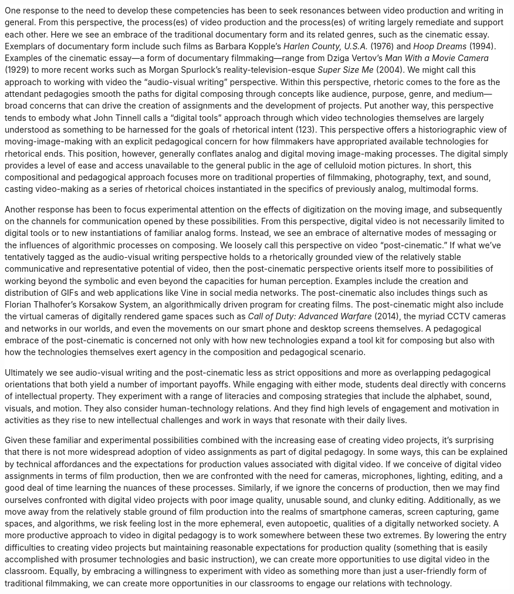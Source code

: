 One response to the need to develop these competencies has been to seek resonances between video production and writing in general. From this perspective, the process(es) of video production and the process(es) of writing largely remediate and support each other. Here we see an embrace of the traditional documentary form and its related genres, such as the cinematic essay. Exemplars of documentary form include such films as Barbara Kopple’s *Harlen County, U.S.A.* (1976) and *Hoop Dreams* (1994). Examples of the cinematic essay&mdash;a form of documentary filmmaking&mdash;range from Dziga Vertov’s *Man With a Movie Camera* (1929) to more recent works such as Morgan Spurlock’s reality-television-esque *Super Size Me* (2004). We might call this approach to working with video the “audio-visual writing” perspective. Within this perspective, rhetoric comes to the fore as the attendant pedagogies smooth the paths for digital composing through concepts like audience, purpose, genre, and medium&mdash;broad concerns that can drive the creation of assignments and the development of projects. Put another way, this perspective tends to embody what John Tinnell calls a “digital tools” approach through which video technologies themselves are largely understood as something to be harnessed for the goals of rhetorical intent (123). This perspective offers a historiographic view of moving-image-making with an explicit pedagogical concern for how filmmakers have appropriated available technologies for rhetorical ends. This position, however, generally conflates analog and digital moving image-making processes. The digital simply provides a level of ease and access unavailable to the general public in the age of celluloid motion pictures. In short, this compositional and pedagogical approach focuses more on traditional properties of filmmaking, photography, text, and sound, casting video-making as a series of rhetorical choices instantiated in the specifics of previously analog, multimodal forms.

Another response has been to focus experimental attention on the effects of digitization on the moving image, and subsequently on the channels for communication opened by these possibilities. From this perspective, digital video is not necessarily limited to digital tools or to new instantiations of familiar analog forms. Instead, we see an embrace of alternative modes of messaging or the influences of algorithmic processes on composing. We loosely call this perspective on video “post-cinematic.” If what we’ve tentatively tagged as the audio-visual writing perspective holds to a rhetorically grounded view of the relatively stable communicative and representative potential of video, then the post-cinematic perspective orients itself more to possibilities of working beyond the symbolic and even beyond the capacities for human perception. Examples include the creation and distribution of GIFs and web applications like Vine in social media networks. The post-cinematic also includes things such as Florian Thalhofer’s Korsakow System, an algorithmically driven program for creating films. The post-cinematic might also include the virtual cameras of digitally rendered game spaces such as *Call of Duty: Advanced Warfare* (2014), the myriad CCTV cameras and networks in our worlds, and even the movements on our smart phone and desktop screens themselves. A pedagogical embrace of the post-cinematic is concerned not only with how new technologies expand a tool kit for composing but also with how the technologies themselves exert agency in the composition and pedagogical scenario.

Ultimately we see audio-visual writing and the post-cinematic less as strict oppositions and more as overlapping pedagogical orientations that both yield a number of important payoffs. While engaging with either mode, students deal directly with concerns of intellectual property. They experiment with a range of literacies and composing strategies that include the alphabet, sound, visuals, and motion. They also consider human-technology relations. And they find high levels of engagement and motivation in activities as they rise to new intellectual challenges and work in ways that resonate with their daily lives.

Given these familiar and experimental possibilities combined with the increasing ease of creating video projects, it’s  surprising that there is not more widespread adoption of video assignments as part of digital pedagogy. In some ways, this can be explained by technical affordances and the expectations for production values associated with digital video. If we conceive of digital video assignments in terms of film production, then we are confronted with the need for cameras, microphones, lighting, editing, and a good deal of time learning the nuances of these processes. Similarly, if we ignore the concerns of production, then we may find ourselves confronted with digital video projects with poor image quality, unusable sound, and clunky editing. Additionally, as we move away from the relatively stable ground of film production into the realms of smartphone cameras, screen capturing, game spaces, and algorithms, we risk feeling lost in the more ephemeral, even autopoetic, qualities of a digitally networked society. A more productive approach to video in digital pedagogy is to work somewhere between these two extremes. By lowering the entry difficulties to creating video projects but maintaining reasonable expectations for production quality (something that is easily accomplished with prosumer technologies and basic instruction), we can create more opportunities to use digital video in the classroom. Equally, by embracing a willingness to experiment with video as something more than just a user-friendly form of traditional filmmaking, we can create more opportunities in our classrooms to engage our relations with technology.
